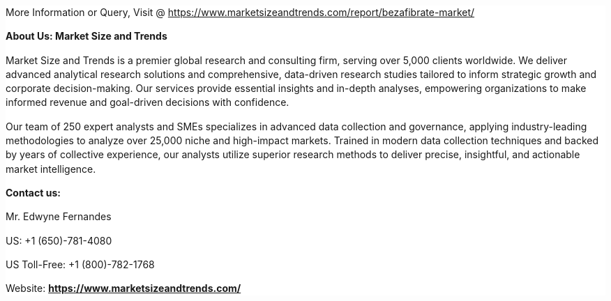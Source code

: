 More Information or Query, Visit @ <a href="https://www.marketsizeandtrends.com/report/bezafibrate-market/">https://www.marketsizeandtrends.com/report/bezafibrate-market/</a></strong></p><p><strong>About Us: Market Size and Trends</strong></p><p>Market Size and Trends is a premier global research and consulting firm, serving over 5,000 clients worldwide. We deliver advanced analytical research solutions and comprehensive, data-driven research studies tailored to inform strategic growth and corporate decision-making. Our services provide essential insights and in-depth analyses, empowering organizations to make informed revenue and goal-driven decisions with confidence.</p><p>Our team of 250 expert analysts and SMEs specializes in advanced data collection and governance, applying industry-leading methodologies to analyze over 25,000 niche and high-impact markets. Trained in modern data collection techniques and backed by years of collective experience, our analysts utilize superior research methods to deliver precise, insightful, and actionable market intelligence.</p><p><strong>Contact us:</strong></p><p>Mr. Edwyne Fernandes</p><p>US: +1 (650)-781-4080</p><p>US Toll-Free: +1 (800)-782-1768</p><p>Website: <strong><a href="https://www.marketsizeandtrends.com/">https://www.marketsizeandtrends.com/</a></strong></p>
